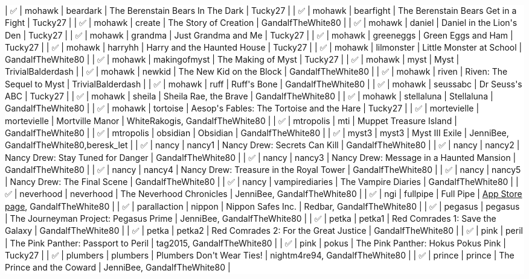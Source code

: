 | ✅ | mohawk | beardark            | The Berenstain Bears In The Dark                                             | Tucky27 |
| ✅ | mohawk | bearfight           | The Berenstain Bears Get in a Fight                                          | Tucky27 |
| ✅ | mohawk | create              | The Story of Creation                                                        | GandalfTheWhite80 |
| ✅ | mohawk | daniel              | Daniel in the Lion's Den                                                     | Tucky27 |
| ✅ | mohawk | grandma             | Just Grandma and Me                                                          | Tucky27 |
| ✅ | mohawk | greeneggs           | Green Eggs and Ham                                                           | Tucky27 |
| ✅ | mohawk | harryhh             | Harry and the Haunted House                                                  | Tucky27 |
| ✅ | mohawk | lilmonster          | Little Monster at School                                                     | GandalfTheWhite80 |
| ✅ | mohawk | makingofmyst        | The Making of Myst                                                           | Tucky27 |
| ✅ | mohawk | myst                | Myst                                                                         | TrivialBalderdash |
| ✅ | mohawk | newkid              | The New Kid on the Block                                                     | GandalfTheWhite80 |
| ✅ | mohawk | riven               | Riven: The Sequel to Myst                                                    | TrivialBalderdash |
| ✅ | mohawk | ruff                | Ruff's Bone                                                                  | GandalfTheWhite80 |
| ✅ | mohawk | seussabc            | Dr Seuss's ABC                                                               | Tucky27 |
| ✅ | mohawk | sheila              | Sheila Rae, the Brave                                                        | GandalfTheWhite80 |
| ✅ | mohawk | stellaluna          | Stellaluna                                                                   | GandalfTheWhite80 |
| ✅ | mohawk | tortoise            | Aesop's Fables: The Tortoise and the Hare                                    | Tucky27 |
| ✅ | mortevielle | mortevielle         | Mortville Manor                                                              | WhiteRakogis, GandalfTheWhite80 |
| ✅ | mtropolis | mti              | Muppet Treasure Island                                                       | GandalfTheWhite80 |
| ✅ | mtropolis | obsidian         | Obsidian                                                                     | GandalfTheWhite80 |
| ✅ | myst3 | myst3               | Myst III Exile                                                               | JenniBee, GandalfTheWhite80,beresk\_let |
| ✅ | nancy | nancy1              | Nancy Drew: Secrets Can Kill                                                 | GandalfTheWhite80 |
| ✅ | nancy | nancy2              | Nancy Drew: Stay Tuned for Danger                                            | GandalfTheWhite80 |
| ✅ | nancy | nancy3              | Nancy Drew: Message in a Haunted Mansion                                     | GandalfTheWhite80 |
| ✅ | nancy | nancy4              | Nancy Drew: Treasure in the Royal Tower                                      | GandalfTheWhite80 |
| ✅ | nancy | nancy5              | Nancy Drew: The Final Scene                                                  | GandalfTheWhite80 |
| ✅ | nancy | vampirediaries      | The Vampire Diaries                                                          | GandalfTheWhite80 |
| ✅ | neverhood | neverhood           | The Neverhood Chronicles                                                     | JenniBee, GandalfTheWhite80 |
| ✅ | ngi | fullpipe            | Full Pipe                                                                    | [App Store page](https://apps.apple.com/app/full-pipe-puzzle-adventure/id900071823), GandalfTheWhite80 |
| ✅ | parallaction | nippon              | Nippon Safes Inc.                                                            | Redbar, GandalfTheWhite80 |
| ✅ | pegasus | pegasus             | The Journeyman Project: Pegasus Prime                                        | JenniBee, GandalfTheWhite80 |
| ✅ | petka | petka1              | Red Comrades 1: Save the Galaxy                                              | GandalfTheWhite80 |
| ✅ | petka | petka2              | Red Comrades 2: For the Great Justice                                        | GandalfTheWhite80 |
| ✅ | pink | peril                | The Pink Panther: Passport to Peril                                        | tag2015, GandalfTheWhite80 |
| ✅ | pink | pokus                | The Pink Panther: Hokus Pokus Pink                                         | Tucky27 |
| ✅ | plumbers | plumbers            | Plumbers Don't Wear Ties!                                                    | nightm4re94, GandalfTheWhite80 |
| ✅ | prince | prince              | The Prince and the Coward                                                    | JenniBee, GandalfTheWhite80 |